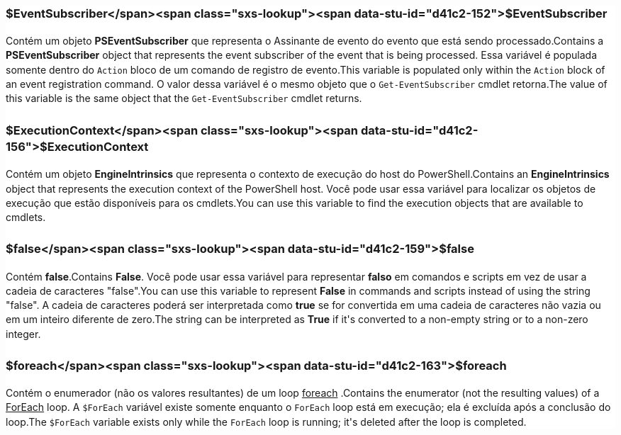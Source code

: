 ### <a name="eventsubscriber"></a><span data-ttu-id="d41c2-152">$EventSubscriber</span><span class="sxs-lookup"><span data-stu-id="d41c2-152">$EventSubscriber</span></span>

<span data-ttu-id="d41c2-153">Contém um objeto **PSEventSubscriber** que representa o Assinante de evento do evento que está sendo processado.</span><span class="sxs-lookup"><span data-stu-id="d41c2-153">Contains a **PSEventSubscriber** object that represents the event subscriber of the event that is being processed.</span></span> <span data-ttu-id="d41c2-154">Essa variável é populada somente dentro do `Action` bloco de um comando de registro de evento.</span><span class="sxs-lookup"><span data-stu-id="d41c2-154">This variable is populated only within the `Action` block of an event registration command.</span></span> <span data-ttu-id="d41c2-155">O valor dessa variável é o mesmo objeto que o `Get-EventSubscriber` cmdlet retorna.</span><span class="sxs-lookup"><span data-stu-id="d41c2-155">The value of this variable is the same object that the `Get-EventSubscriber` cmdlet returns.</span></span>

### <a name="executioncontext"></a><span data-ttu-id="d41c2-156">$ExecutionContext</span><span class="sxs-lookup"><span data-stu-id="d41c2-156">$ExecutionContext</span></span>

<span data-ttu-id="d41c2-157">Contém um objeto **EngineIntrinsics** que representa o contexto de execução do host do PowerShell.</span><span class="sxs-lookup"><span data-stu-id="d41c2-157">Contains an **EngineIntrinsics** object that represents the execution context of the PowerShell host.</span></span> <span data-ttu-id="d41c2-158">Você pode usar essa variável para localizar os objetos de execução que estão disponíveis para os cmdlets.</span><span class="sxs-lookup"><span data-stu-id="d41c2-158">You can use this variable to find the execution objects that are available to cmdlets.</span></span>

### <a name="false"></a><span data-ttu-id="d41c2-159">$false</span><span class="sxs-lookup"><span data-stu-id="d41c2-159">$false</span></span>

<span data-ttu-id="d41c2-160">Contém **false**.</span><span class="sxs-lookup"><span data-stu-id="d41c2-160">Contains **False**.</span></span> <span data-ttu-id="d41c2-161">Você pode usar essa variável para representar **falso** em comandos e scripts em vez de usar a cadeia de caracteres "false".</span><span class="sxs-lookup"><span data-stu-id="d41c2-161">You can use this variable to represent **False** in commands and scripts instead of using the string "false".</span></span> <span data-ttu-id="d41c2-162">A cadeia de caracteres poderá ser interpretada como **true** se for convertida em uma cadeia de caracteres não vazia ou em um inteiro diferente de zero.</span><span class="sxs-lookup"><span data-stu-id="d41c2-162">The string can be interpreted as **True** if it's converted to a non-empty string or to a non-zero integer.</span></span>

### <a name="foreach"></a><span data-ttu-id="d41c2-163">$foreach</span><span class="sxs-lookup"><span data-stu-id="d41c2-163">$foreach</span></span>

<span data-ttu-id="d41c2-164">Contém o enumerador (não os valores resultantes) de um loop [foreach](about_ForEach.md) .</span><span class="sxs-lookup"><span data-stu-id="d41c2-164">Contains the enumerator (not the resulting values) of a [ForEach](about_ForEach.md) loop.</span></span> <span data-ttu-id="d41c2-165">A `$ForEach` variável existe somente enquanto o `ForEach` loop está em execução; ela é excluída após a conclusão do loop.</span><span class="sxs-lookup"><span data-stu-id="d41c2-165">The `$ForEach` variable exists only while the `ForEach` loop is running; it's deleted after the loop is completed.</span></span>
